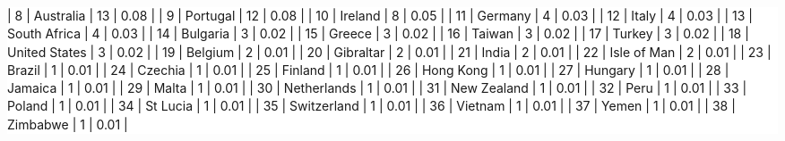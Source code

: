 | 8 | Australia | 13 | 0.08 |
| 9 | Portugal | 12 | 0.08 |
| 10 | Ireland | 8 | 0.05 |
| 11 | Germany | 4 | 0.03 |
| 12 | Italy | 4 | 0.03 |
| 13 | South Africa | 4 | 0.03 |
| 14 | Bulgaria | 3 | 0.02 |
| 15 | Greece | 3 | 0.02 |
| 16 | Taiwan | 3 | 0.02 |
| 17 | Turkey | 3 | 0.02 |
| 18 | United States | 3 | 0.02 |
| 19 | Belgium | 2 | 0.01 |
| 20 | Gibraltar | 2 | 0.01 |
| 21 | India | 2 | 0.01 |
| 22 | Isle of Man | 2 | 0.01 |
| 23 | Brazil | 1 | 0.01 |
| 24 | Czechia | 1 | 0.01 |
| 25 | Finland | 1 | 0.01 |
| 26 | Hong Kong | 1 | 0.01 |
| 27 | Hungary | 1 | 0.01 |
| 28 | Jamaica | 1 | 0.01 |
| 29 | Malta | 1 | 0.01 |
| 30 | Netherlands | 1 | 0.01 |
| 31 | New Zealand | 1 | 0.01 |
| 32 | Peru | 1 | 0.01 |
| 33 | Poland | 1 | 0.01 |
| 34 | St Lucia | 1 | 0.01 |
| 35 | Switzerland | 1 | 0.01 |
| 36 | Vietnam | 1 | 0.01 |
| 37 | Yemen | 1 | 0.01 |
| 38 | Zimbabwe | 1 | 0.01 |
